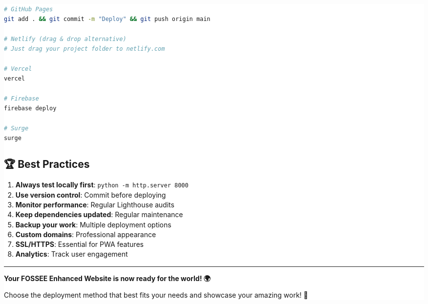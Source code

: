 ```bash
# GitHub Pages
git add . && git commit -m "Deploy" && git push origin main

# Netlify (drag & drop alternative)
# Just drag your project folder to netlify.com

# Vercel
vercel

# Firebase
firebase deploy

# Surge
surge
```

## 🏆 Best Practices

1. **Always test locally first**: `python -m http.server 8000`
2. **Use version control**: Commit before deploying
3. **Monitor performance**: Regular Lighthouse audits
4. **Keep dependencies updated**: Regular maintenance
5. **Backup your work**: Multiple deployment options
6. **Custom domains**: Professional appearance
7. **SSL/HTTPS**: Essential for PWA features
8. **Analytics**: Track user engagement

---

**Your FOSSEE Enhanced Website is now ready for the world! 🌍**

Choose the deployment method that best fits your needs and showcase your amazing work! 🚀

